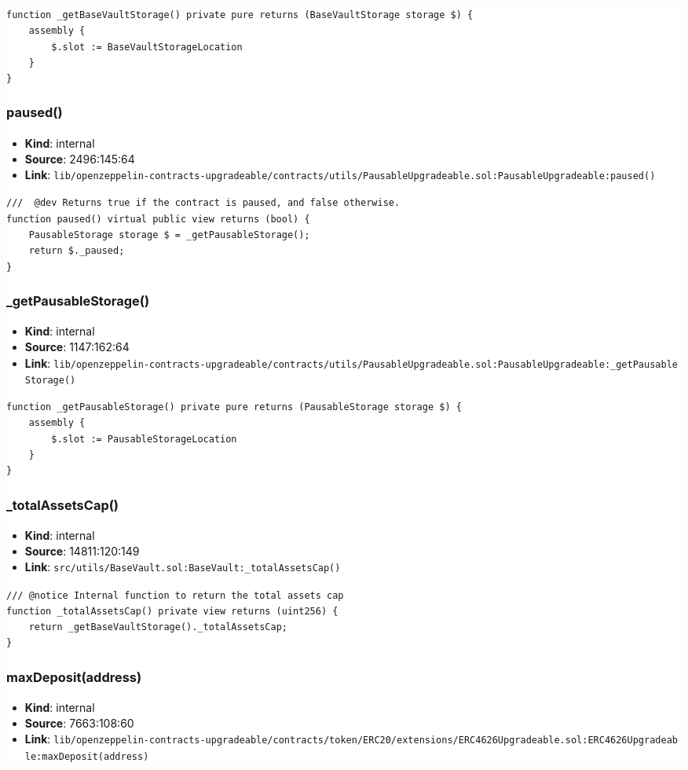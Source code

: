 ```solidity
function _getBaseVaultStorage() private pure returns (BaseVaultStorage storage $) {
    assembly {
        $.slot := BaseVaultStorageLocation
    }
}
```

### paused()

- **Kind**: internal
- **Source**: 2496:145:64
- **Link**: `lib/openzeppelin-contracts-upgradeable/contracts/utils/PausableUpgradeable.sol:PausableUpgradeable:paused()`

```solidity
///  @dev Returns true if the contract is paused, and false otherwise.
function paused() virtual public view returns (bool) {
    PausableStorage storage $ = _getPausableStorage();
    return $._paused;
}
```

### _getPausableStorage()

- **Kind**: internal
- **Source**: 1147:162:64
- **Link**: `lib/openzeppelin-contracts-upgradeable/contracts/utils/PausableUpgradeable.sol:PausableUpgradeable:_getPausableStorage()`

```solidity
function _getPausableStorage() private pure returns (PausableStorage storage $) {
    assembly {
        $.slot := PausableStorageLocation
    }
}
```

### _totalAssetsCap()

- **Kind**: internal
- **Source**: 14811:120:149
- **Link**: `src/utils/BaseVault.sol:BaseVault:_totalAssetsCap()`

```solidity
/// @notice Internal function to return the total assets cap
function _totalAssetsCap() private view returns (uint256) {
    return _getBaseVaultStorage()._totalAssetsCap;
}
```

### maxDeposit(address)

- **Kind**: internal
- **Source**: 7663:108:60
- **Link**: `lib/openzeppelin-contracts-upgradeable/contracts/token/ERC20/extensions/ERC4626Upgradeable.sol:ERC4626Upgradeable:maxDeposit(address)`
